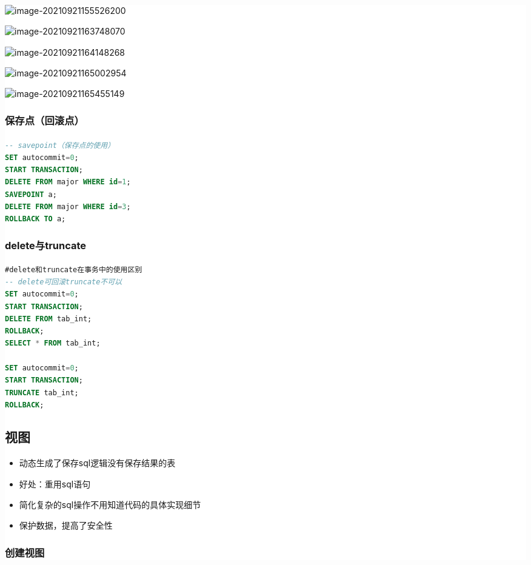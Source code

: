 

![image-20210921155526200](C:\Users\11751\AppData\Roaming\Typora\typora-user-images\image-20210921155526200.png)

![image-20210921163748070](C:\Users\11751\AppData\Roaming\Typora\typora-user-images\image-20210921163748070.png)

![image-20210921164148268](C:\Users\11751\AppData\Roaming\Typora\typora-user-images\image-20210921164148268.png)

![image-20210921165002954](C:\Users\11751\AppData\Roaming\Typora\typora-user-images\image-20210921165002954.png)

![image-20210921165455149](C:\Users\11751\AppData\Roaming\Typora\typora-user-images\image-20210921165455149.png)

### 保存点（回滚点）

```sql
-- savepoint（保存点的使用）
SET autocommit=0;
START TRANSACTION;
DELETE FROM major WHERE id=1;
SAVEPOINT a;
DELETE FROM major WHERE id=3;
ROLLBACK TO a;
```

### delete与truncate

```sql
#delete和truncate在事务中的使用区别 
-- delete可回滚truncate不可以
SET autocommit=0;
START TRANSACTION;
DELETE FROM tab_int;
ROLLBACK;
SELECT * FROM tab_int;

SET autocommit=0;
START TRANSACTION;
TRUNCATE tab_int;
ROLLBACK;
```



## 视图

- 动态生成了保存sql逻辑没有保存结果的表

- 好处：重用sql语句

- 简化复杂的sql操作不用知道代码的具体实现细节

- 保护数据，提高了安全性


### 创建视图
